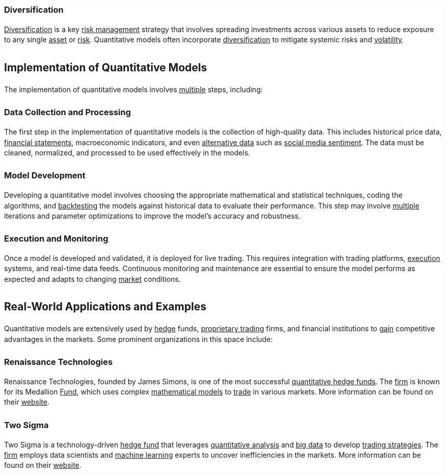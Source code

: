 ### Diversification

[Diversification](../d/diversification.md) is a key [risk management](../r/risk_management.md) strategy that involves spreading investments across various assets to reduce exposure to any single [asset](../a/asset.md) or [risk](../r/risk.md). Quantitative models often incorporate [diversification](../d/diversification.md) to mitigate systemic risks and [volatility](../v/volatility.md).

## Implementation of Quantitative Models

The implementation of quantitative models involves [multiple](../m/multiple.md) steps, including:

### Data Collection and Processing

The first step in the implementation of quantitative models is the collection of high-quality data. This includes historical price data, [financial statements](../f/financial_statements.md), macroeconomic indicators, and even [alternative data](../a/alternative_data.md) such as [social media sentiment](../s/social_media_sentiment.md). The data must be cleaned, normalized, and processed to be used effectively in the models.

### Model Development

Developing a quantitative model involves choosing the appropriate mathematical and statistical techniques, coding the algorithms, and [backtesting](../b/backtesting.md) the models against historical data to evaluate their performance. This step may involve [multiple](../m/multiple.md) iterations and parameter optimizations to improve the model’s accuracy and robustness.

### Execution and Monitoring

Once a model is developed and validated, it is deployed for live trading. This requires integration with trading platforms, [execution](../e/execution.md) systems, and real-time data feeds. Continuous monitoring and maintenance are essential to ensure the model performs as expected and adapts to changing [market](../m/market.md) conditions.

## Real-World Applications and Examples

Quantitative models are extensively used by [hedge](../h/hedge.md) funds, [proprietary trading](../p/proprietary_trading.md) firms, and financial institutions to [gain](../g/gain.md) competitive advantages in the markets. Some prominent organizations in this space include:

### Renaissance Technologies

Renaissance Technologies, founded by James Simons, is one of the most successful [quantitative hedge funds](../q/quantitative_hedge_funds.md). The [firm](../f/firm.md) is known for its Medallion [Fund](../f/fund.md), which uses complex [mathematical models](../m/mathematical_models_in_trading.md) to [trade](../t/trade.md) in various markets. More information can be found on their [website](https://www.rentec.com/).

### Two Sigma

Two Sigma is a technology-driven [hedge fund](../h/hedge_fund.md) that leverages [quantitative analysis](../q/quantitative_analysis.md) and [big data](../b/big_data_in_trading.md) to develop [trading strategies](../t/trading_strategies.md). The [firm](../f/firm.md) employs data scientists and [machine learning](../m/machine_learning.md) experts to uncover inefficiencies in the markets. More information can be found on their [website](https://www.twosigma.com/).
